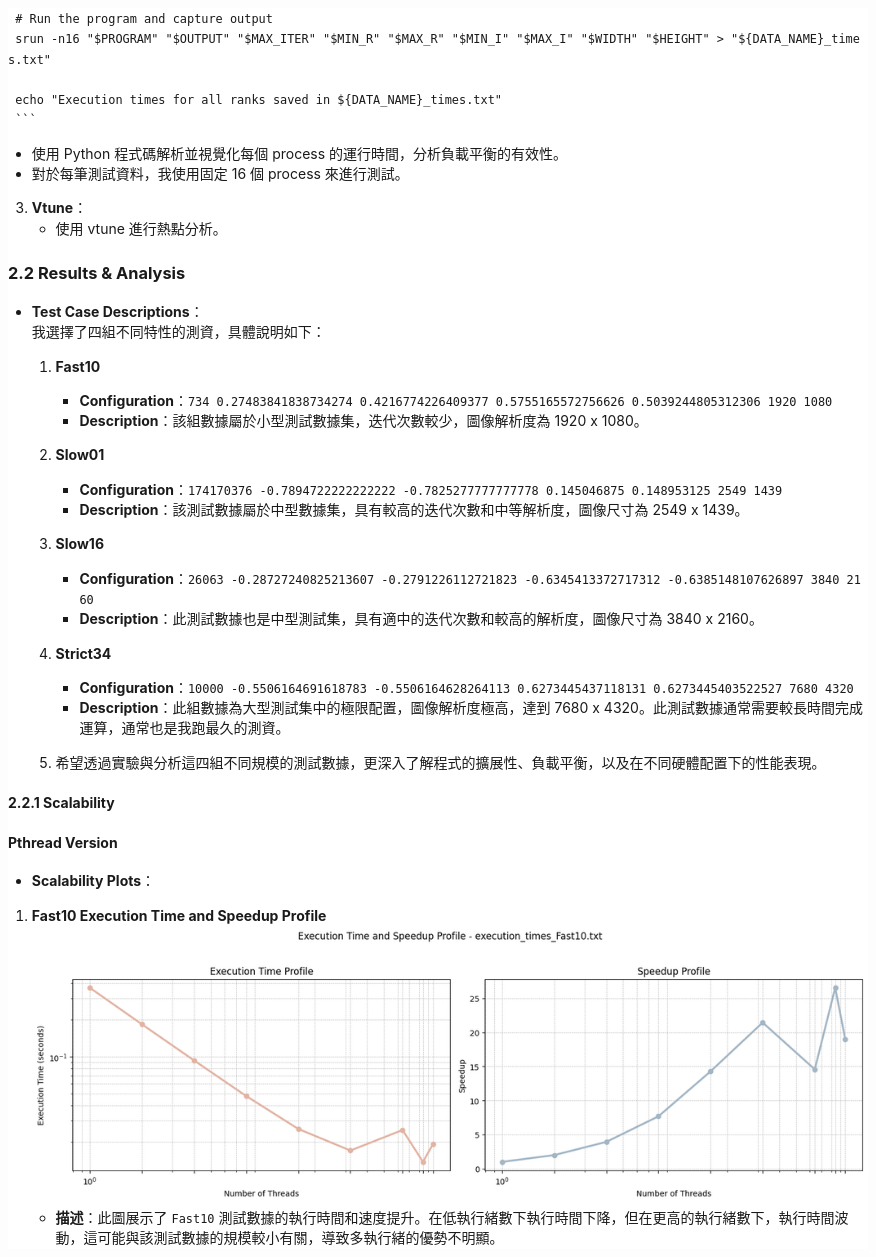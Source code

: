      # Run the program and capture output
     srun -n16 "$PROGRAM" "$OUTPUT" "$MAX_ITER" "$MIN_R" "$MAX_R" "$MIN_I" "$MAX_I" "$WIDTH" "$HEIGHT" > "${DATA_NAME}_times.txt"

     echo "Execution times for all ranks saved in ${DATA_NAME}_times.txt"
     ```

   - 使用 Python 程式碼解析並視覺化每個 process 的運行時間，分析負載平衡的有效性。
   - 對於每筆測試資料，我使用固定 16 個 process 來進行測試。

3. **Vtune**：
   - 使用 vtune 進行熱點分析。
### 2.2 Results & Analysis

- **Test Case Descriptions**：  
  我選擇了四組不同特性的測資，具體說明如下：
  1. **Fast10**  
     - **Configuration**：`734 0.27483841838734274 0.4216774226409377 0.5755165572756626 0.5039244805312306 1920 1080`
     - **Description**：該組數據屬於小型測試數據集，迭代次數較少，圖像解析度為 1920 x 1080。

  2. **Slow01**  
     - **Configuration**：`174170376 -0.7894722222222222 -0.7825277777777778 0.145046875 0.148953125 2549 1439`
     - **Description**：該測試數據屬於中型數據集，具有較高的迭代次數和中等解析度，圖像尺寸為 2549 x 1439。

  3. **Slow16**  
     - **Configuration**：`26063 -0.28727240825213607 -0.2791226112721823 -0.6345413372717312 -0.6385148107626897 3840 2160`
     - **Description**：此測試數據也是中型測試集，具有適中的迭代次數和較高的解析度，圖像尺寸為 3840 x 2160。

  4. **Strict34**  
     - **Configuration**：`10000 -0.5506164691618783 -0.5506164628264113 0.6273445437118131 0.6273445403522527 7680 4320`
     - **Description**：此組數據為大型測試集中的極限配置，圖像解析度極高，達到 7680 x 4320。此測試數據通常需要較長時間完成運算，通常也是我跑最久的測資。
    
   5. 希望透過實驗與分析這四組不同規模的測試數據，更深入了解程式的擴展性、負載平衡，以及在不同硬體配置下的性能表現。


#### 2.2.1 Scalability
#### Pthread Version
- **Scalability Plots**：
1. **Fast10 Execution Time and Speedup Profile**  
   ![Execution Time and Speedup Profile - Fast10](https://github.com/ChienPei/Parallel-Programming-HW2/blob/main/pic/fast10_scale_2a.png?raw=true)  
   - **描述**：此圖展示了 `Fast10` 測試數據的執行時間和速度提升。在低執行緒數下執行時間下降，但在更高的執行緒數下，執行時間波動，這可能與該測試數據的規模較小有關，導致多執行緒的優勢不明顯。
